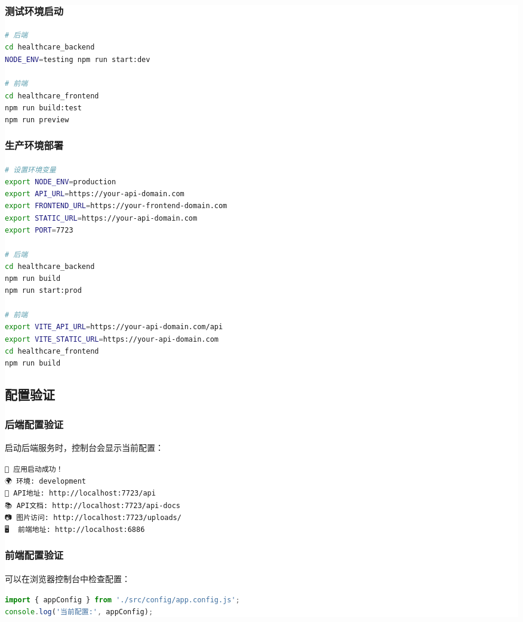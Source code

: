 ### 测试环境启动
```bash
# 后端
cd healthcare_backend
NODE_ENV=testing npm run start:dev

# 前端
cd healthcare_frontend
npm run build:test
npm run preview
```

### 生产环境部署
```bash
# 设置环境变量
export NODE_ENV=production
export API_URL=https://your-api-domain.com
export FRONTEND_URL=https://your-frontend-domain.com
export STATIC_URL=https://your-api-domain.com
export PORT=7723

# 后端
cd healthcare_backend
npm run build
npm run start:prod

# 前端
export VITE_API_URL=https://your-api-domain.com/api
export VITE_STATIC_URL=https://your-api-domain.com
cd healthcare_frontend
npm run build
```

## 配置验证

### 后端配置验证
启动后端服务时，控制台会显示当前配置：
```
🚀 应用启动成功！
🌍 环境: development
📱 API地址: http://localhost:7723/api
📚 API文档: http://localhost:7723/api-docs
📷 图片访问: http://localhost:7723/uploads/
🖥️  前端地址: http://localhost:6886
```

### 前端配置验证
可以在浏览器控制台中检查配置：
```javascript
import { appConfig } from './src/config/app.config.js';
console.log('当前配置:', appConfig);
```
